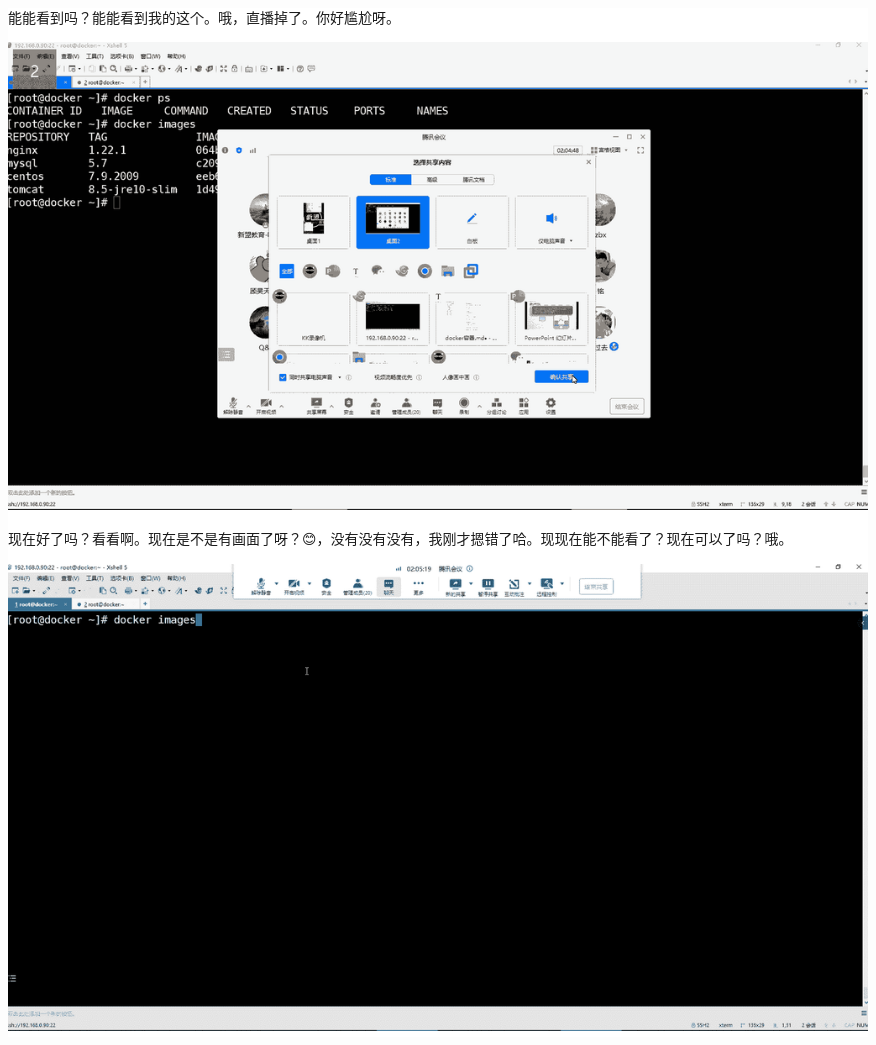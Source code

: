 能能看到吗？能能看到我的这个。哦，直播掉了。你好尴尬呀。

![](img/16c8f19ec37eb6a2fede6831472cb0d5_40.png)

现在好了吗？看看啊。现在是不是有画面了呀？😊，没有没有没有，我刚才摁错了哈。现现在能不能看了？现在可以了吗？哦。



![](img/16c8f19ec37eb6a2fede6831472cb0d5_42.png)
